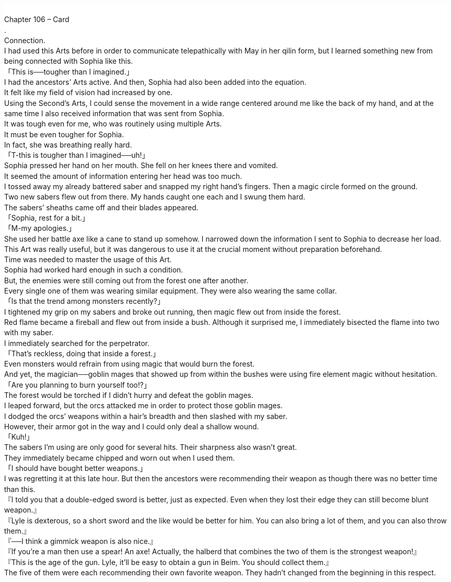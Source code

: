 <br/>
Chapter 106 – Card<br/>
.<br/>
Connection.<br/>
I had used this Arts before in order to communicate telepathically with May in her qilin form, but I learned something new from being connected with Sophia like this.<br/>
「This is──tougher than I imagined.」<br/>
I had the ancestors’ Arts active. And then, Sophia had also been added into the equation.<br/>
It felt like my field of vision had increased by one.<br/>
Using the Second’s Arts, I could sense the movement in a wide range centered around me like the back of my hand, and at the same time I also received information that was sent from Sophia.<br/>
It was tough even for me, who was routinely using multiple Arts.<br/>
It must be even tougher for Sophia.<br/>
In fact, she was breathing really hard.<br/>
「T-this is tougher than I imagined──uh!」<br/>
Sophia pressed her hand on her mouth. She fell on her knees there and vomited.<br/>
It seemed the amount of information entering her head was too much.<br/>
I tossed away my already battered saber and snapped my right hand’s fingers. Then a magic circle formed on the ground.<br/>
Two new sabers flew out from there. My hands caught one each and I swung them hard.<br/>
The sabers’ sheaths came off and their blades appeared.<br/>
「Sophia, rest for a bit.」<br/>
「M-my apologies.」<br/>
She used her battle axe like a cane to stand up somehow. I narrowed down the information I sent to Sophia to decrease her load.<br/>
This Art was really useful, but it was dangerous to use it at the crucial moment without preparation beforehand.<br/>
Time was needed to master the usage of this Art.<br/>
Sophia had worked hard enough in such a condition.<br/>
But, the enemies were still coming out from the forest one after another.<br/>
Every single one of them was wearing similar equipment. They were also wearing the same collar.<br/>
「Is that the trend among monsters recently?」<br/>
I tightened my grip on my sabers and broke out running, then magic flew out from inside the forest.<br/>
Red flame became a fireball and flew out from inside a bush. Although it surprised me, I immediately bisected the flame into two with my saber.<br/>
I immediately searched for the perpetrator.<br/>
「That’s reckless, doing that inside a forest.」<br/>
Even monsters would refrain from using magic that would burn the forest.<br/>
And yet, the magician──goblin mages that showed up from within the bushes were using fire element magic without hesitation.<br/>
「Are you planning to burn yourself too!?」<br/>
The forest would be torched if I didn’t hurry and defeat the goblin mages.<br/>
I leaped forward, but the orcs attacked me in order to protect those goblin mages.<br/>
I dodged the orcs’ weapons within a hair’s breadth and then slashed with my saber.<br/>
However, their armor got in the way and I could only deal a shallow wound.<br/>
「Kuh!」<br/>
The sabers I’m using are only good for several hits. Their sharpness also wasn’t great.<br/>
They immediately became chipped and worn out when I used them.<br/>
「I should have bought better weapons.」<br/>
I was regretting it at this late hour. But then the ancestors were recommending their weapon as though there was no better time than this.<br/>
『I told you that a double-edged sword is better, just as expected. Even when they lost their edge they can still become blunt weapon.』<br/>
『Lyle is dexterous, so a short sword and the like would be better for him. You can also bring a lot of them, and you can also throw them.』<br/>
『──I think a gimmick weapon is also nice.』<br/>
『If you’re a man then use a spear! An axe! Actually, the halberd that combines the two of them is the strongest weapon!』<br/>
『This is the age of the gun. Lyle, it’ll be easy to obtain a gun in Beim. You should collect them.』<br/>
The five of them were each recommending their own favorite weapon. They hadn’t changed from the beginning in this respect.<br/>